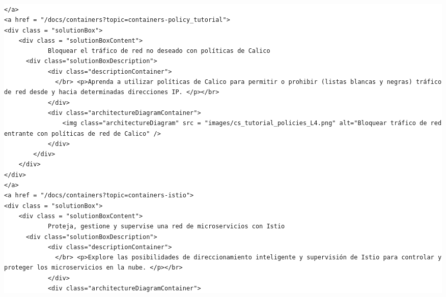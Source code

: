     </a>
    <a href = "/docs/containers?topic=containers-policy_tutorial">
    <div class = "solutionBox">
        <div class = "solutionBoxContent">
                Bloquear el tráfico de red no deseado con políticas de Calico
          <div class="solutionBoxDescription">
                <div class="descriptionContainer">
                  </br> <p>Aprenda a utilizar políticas de Calico para permitir o prohibir (listas blancas y negras) tráfico de red desde y hacia determinadas direcciones IP. </p></br>
                </div>
                <div class="architectureDiagramContainer">
                    <img class="architectureDiagram" src = "images/cs_tutorial_policies_L4.png" alt="Bloquear tráfico de red entrante con políticas de red de Calico" />
                </div>
            </div>
        </div>
    </div>
    </a>
    <a href = "/docs/containers?topic=containers-istio">
    <div class = "solutionBox">
        <div class = "solutionBoxContent">
                Proteja, gestione y supervise una red de microservicios con Istio
          <div class="solutionBoxDescription">
                <div class="descriptionContainer">
                  </br> <p>Explore las posibilidades de direccionamiento inteligente y supervisión de Istio para controlar y proteger los microservicios en la nube. </p></br>
                </div>
                <div class="architectureDiagramContainer">